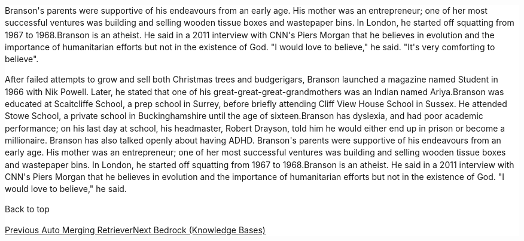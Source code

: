 Branson's parents were supportive of his endeavours from an early age. His mother was an entrepreneur; one of her most successful ventures was building and selling wooden tissue boxes and wastepaper bins. In London, he started off squatting from 1967 to 1968.Branson is an atheist. He said in a 2011 interview with CNN's Piers Morgan that he believes in evolution and the importance of humanitarian efforts but not in the existence of God. "I would love to believe," he said. "It's very comforting to believe".



After failed attempts to grow and sell both Christmas trees and budgerigars, Branson launched a magazine named Student in 1966 with Nik Powell.
Later, he stated that one of his great-great-great-grandmothers was an Indian named Ariya.Branson was educated at Scaitcliffe School, a prep school in Surrey, before briefly attending Cliff View House School in Sussex. He attended Stowe School, a private school in Buckinghamshire until the age of sixteen.Branson has dyslexia, and had poor academic performance; on his last day at school, his headmaster, Robert Drayson, told him he would either end up in prison or become a millionaire. 
Branson has also talked openly about having ADHD.
Branson's parents were supportive of his endeavours from an early age. His mother was an entrepreneur; one of her most successful ventures was building and selling wooden tissue boxes and wastepaper bins. In London, he started off squatting from 1967 to 1968.Branson is an atheist. He said in a 2011 interview with CNN's Piers Morgan that he believes in evolution and the importance of humanitarian efforts but not in the existence of God. "I would love to believe," he said.

Back to top

[Previous Auto Merging Retriever](https://docs.llamaindex.ai/en/stable/examples/retrievers/auto_merging_retriever/)[Next Bedrock (Knowledge Bases)](https://docs.llamaindex.ai/en/stable/examples/retrievers/bedrock_retriever/)
